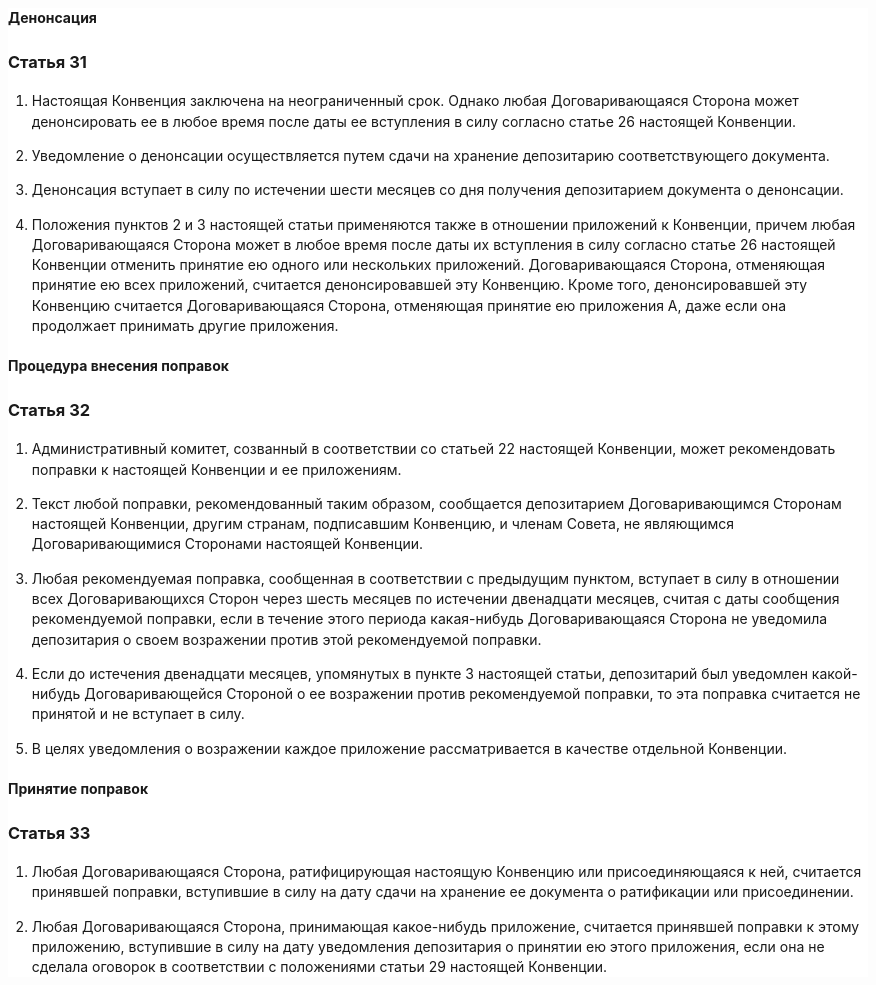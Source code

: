 #### Денонсация

### Статья 31

1. Настоящая Конвенция заключена на неограниченный срок. Однако любая Договаривающаяся Сторона может денонсировать ее в любое время после даты ее вступления в силу согласно статье 26 настоящей Конвенции.

2. Уведомление о денонсации осуществляется путем сдачи на хранение депозитарию соответствующего документа.

3. Денонсация вступает в силу по истечении шести месяцев со дня получения депозитарием документа о денонсации.

4. Положения пунктов 2 и 3 настоящей статьи применяются также в отношении приложений к Конвенции, причем любая Договаривающаяся Сторона может в любое время после даты их вступления в силу согласно статье 26 настоящей Конвенции отменить принятие ею одного или нескольких приложений. Договаривающаяся Сторона, отменяющая принятие ею всех приложений, считается денонсировавшей эту Конвенцию. Кроме того, денонсировавшей эту Конвенцию считается Договаривающаяся Сторона, отменяющая принятие ею приложения А, даже если она продолжает принимать другие приложения.

#### Процедура внесения поправок

### Статья 32

1. Административный комитет, созванный в соответствии со статьей 22 настоящей Конвенции, может рекомендовать поправки к настоящей Конвенции и ее приложениям.

2. Текст любой поправки, рекомендованный таким образом, сообщается депозитарием Договаривающимся Сторонам настоящей Конвенции, другим странам, подписавшим Конвенцию, и членам Совета, не являющимся Договаривающимися Сторонами настоящей Конвенции.

3. Любая рекомендуемая поправка, сообщенная в соответствии с предыдущим пунктом, вступает в силу в отношении всех Договаривающихся Сторон через шесть месяцев по истечении двенадцати месяцев, считая с даты сообщения рекомендуемой поправки, если в течение этого периода какая-нибудь Договаривающаяся Сторона не уведомила депозитария о своем возражении против этой рекомендуемой поправки.

4. Если до истечения двенадцати месяцев, упомянутых в пункте 3 настоящей статьи, депозитарий был уведомлен какой-нибудь Договаривающейся Стороной о ее возражении против рекомендуемой поправки, то эта поправка считается не принятой и не вступает в силу.

5. В целях уведомления о возражении каждое приложение рассматривается в качестве отдельной Конвенции.

#### Принятие поправок

### Статья 33

1. Любая Договаривающаяся Сторона, ратифицирующая настоящую Конвенцию или присоединяющаяся к ней, считается принявшей поправки, вступившие в силу на дату сдачи на хранение ее документа о ратификации или присоединении.

2. Любая Договаривающаяся Сторона, принимающая какое-нибудь приложение, считается принявшей поправки к этому приложению, вступившие в силу на дату уведомления депозитария о принятии ею этого приложения, если она не сделала оговорок в соответствии с положениями статьи 29 настоящей Конвенции.
